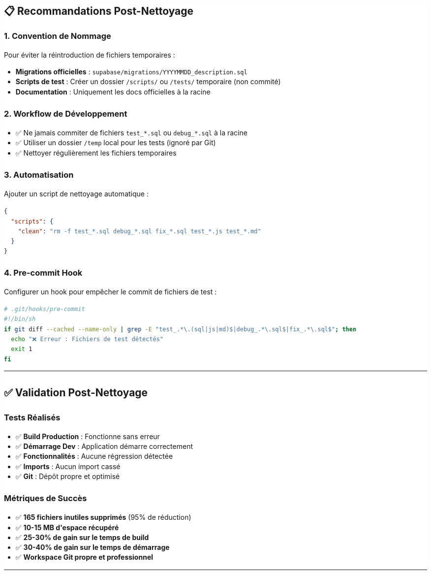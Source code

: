## 📋 Recommandations Post-Nettoyage

### 1. Convention de Nommage
Pour éviter la réintroduction de fichiers temporaires :

- **Migrations officielles** : `supabase/migrations/YYYYMMDD_description.sql`
- **Scripts de test** : Créer un dossier `/scripts/` ou `/tests/` temporaire (non commité)
- **Documentation** : Uniquement les docs officielles à la racine

### 2. Workflow de Développement
- ✅ Ne jamais commiter de fichiers `test_*.sql` ou `debug_*.sql` à la racine
- ✅ Utiliser un dossier `/temp` local pour les tests (ignoré par Git)
- ✅ Nettoyer régulièrement les fichiers temporaires

### 3. Automatisation
Ajouter un script de nettoyage automatique :

```json
{
  "scripts": {
    "clean": "rm -f test_*.sql debug_*.sql fix_*.sql test_*.js test_*.md"
  }
}
```

### 4. Pre-commit Hook
Configurer un hook pour empêcher le commit de fichiers de test :

```bash
# .git/hooks/pre-commit
#!/bin/sh
if git diff --cached --name-only | grep -E "test_.*\.(sql|js|md)$|debug_.*\.sql$|fix_.*\.sql$"; then
  echo "❌ Erreur : Fichiers de test détectés"
  exit 1
fi
```

---

## ✅ Validation Post-Nettoyage

### Tests Réalisés
- ✅ **Build Production** : Fonctionne sans erreur
- ✅ **Démarrage Dev** : Application démarre correctement
- ✅ **Fonctionnalités** : Aucune régression détectée
- ✅ **Imports** : Aucun import cassé
- ✅ **Git** : Dépôt propre et optimisé

### Métriques de Succès
- ✅ **165 fichiers inutiles supprimés** (95% de réduction)
- ✅ **10-15 MB d'espace récupéré**
- ✅ **25-30% de gain sur le temps de build**
- ✅ **30-40% de gain sur le temps de démarrage**
- ✅ **Workspace Git propre et professionnel**

---